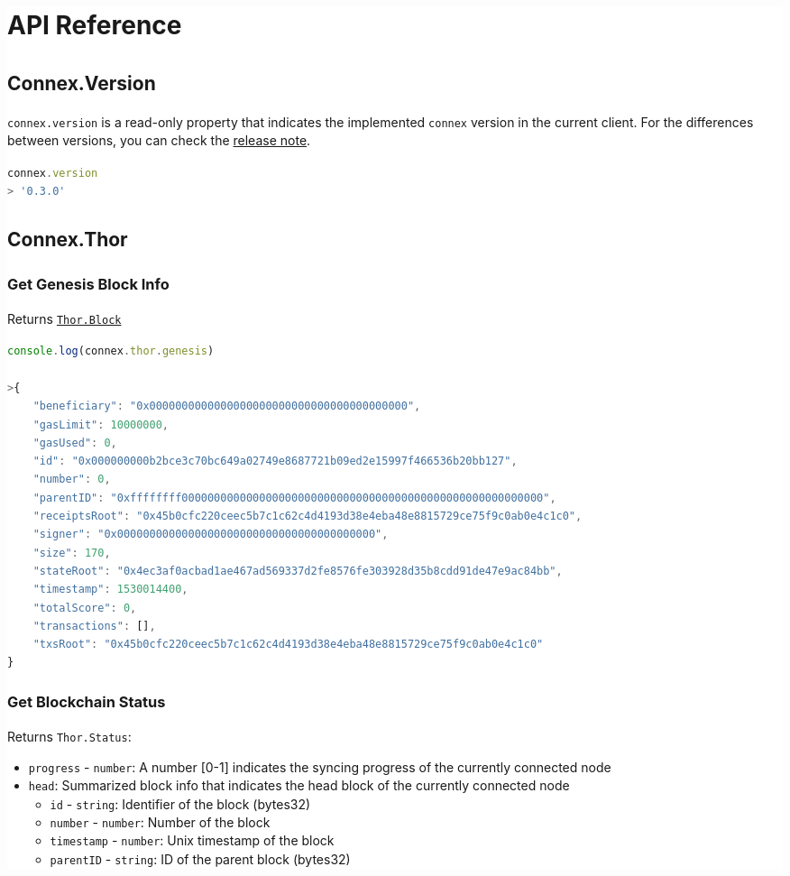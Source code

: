 # API Reference

## Connex.Version

`connex.version` is a read-only property that indicates the implemented `connex` version in the current client. For the differences between versions, you can check the [release note](https://github.com/vechain/connex/releases).

``` javascript
connex.version
> '0.3.0'
```

## Connex.Thor

### Get Genesis Block Info

Returns [`Thor.Block`](#thorblock)

``` javascript
console.log(connex.thor.genesis)

>{
    "beneficiary": "0x0000000000000000000000000000000000000000",
    "gasLimit": 10000000,
    "gasUsed": 0,
    "id": "0x000000000b2bce3c70bc649a02749e8687721b09ed2e15997f466536b20bb127",
    "number": 0,
    "parentID": "0xffffffff00000000000000000000000000000000000000000000000000000000",
    "receiptsRoot": "0x45b0cfc220ceec5b7c1c62c4d4193d38e4eba48e8815729ce75f9c0ab0e4c1c0",
    "signer": "0x0000000000000000000000000000000000000000",
    "size": 170,
    "stateRoot": "0x4ec3af0acbad1ae467ad569337d2fe8576fe303928d35b8cdd91de47e9ac84bb",
    "timestamp": 1530014400,
    "totalScore": 0,
    "transactions": [],
    "txsRoot": "0x45b0cfc220ceec5b7c1c62c4d4193d38e4eba48e8815729ce75f9c0ab0e4c1c0"
}
```

### Get Blockchain Status

Returns `Thor.Status`:

+ `progress` - `number`: A number [0-1] indicates the syncing progress of the currently connected node
+ `head`: Summarized block info that indicates the head block of the currently connected node
    + `id` - `string`: Identifier of the block (bytes32)
    + `number` - `number`: Number of the block
    + `timestamp` - `number`: Unix timestamp of the block
    + `parentID` - `string`: ID of the parent block (bytes32)
